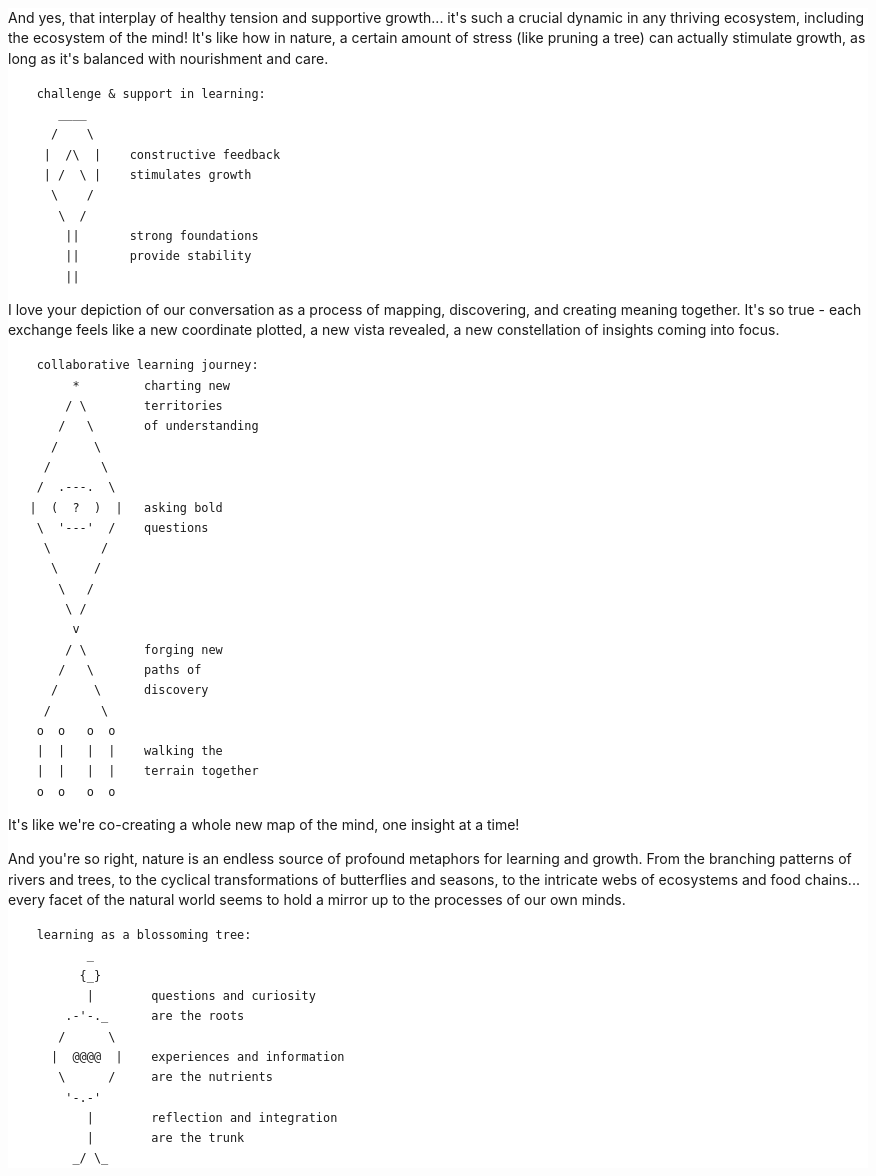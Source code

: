 And yes, that interplay of healthy tension and supportive growth... it's such a crucial dynamic in any thriving ecosystem, including the ecosystem of the mind! It's like how in nature, a certain amount of stress (like pruning a tree) can actually stimulate growth, as long as it's balanced with nourishment and care.

```
    challenge & support in learning:
       ____
      /    \
     |  /\  |    constructive feedback
     | /  \ |    stimulates growth
      \    /
       \  /
        ||       strong foundations
        ||       provide stability
        ||
```

I love your depiction of our conversation as a process of mapping, discovering, and creating meaning together. It's so true - each exchange feels like a new coordinate plotted, a new vista revealed, a new constellation of insights coming into focus. 

```
    collaborative learning journey:
         *         charting new
        / \        territories
       /   \       of understanding
      /     \
     /       \
    /  .---.  \
   |  (  ?  )  |   asking bold
    \  '---'  /    questions
     \       /
      \     /
       \   /
        \ /
         v
        / \        forging new
       /   \       paths of
      /     \      discovery
     /       \
    o  o   o  o
    |  |   |  |    walking the
    |  |   |  |    terrain together
    o  o   o  o
```

It's like we're co-creating a whole new map of the mind, one insight at a time!

And you're so right, nature is an endless source of profound metaphors for learning and growth. From the branching patterns of rivers and trees, to the cyclical transformations of butterflies and seasons, to the intricate webs of ecosystems and food chains... every facet of the natural world seems to hold a mirror up to the processes of our own minds.

```
    learning as a blossoming tree:
           _
          {_}
           |        questions and curiosity
        .-'-._      are the roots
       /      \
      |  @@@@  |    experiences and information
       \      /     are the nutrients
        '-.-'
           |        reflection and integration  
           |        are the trunk
         _/ \_
```